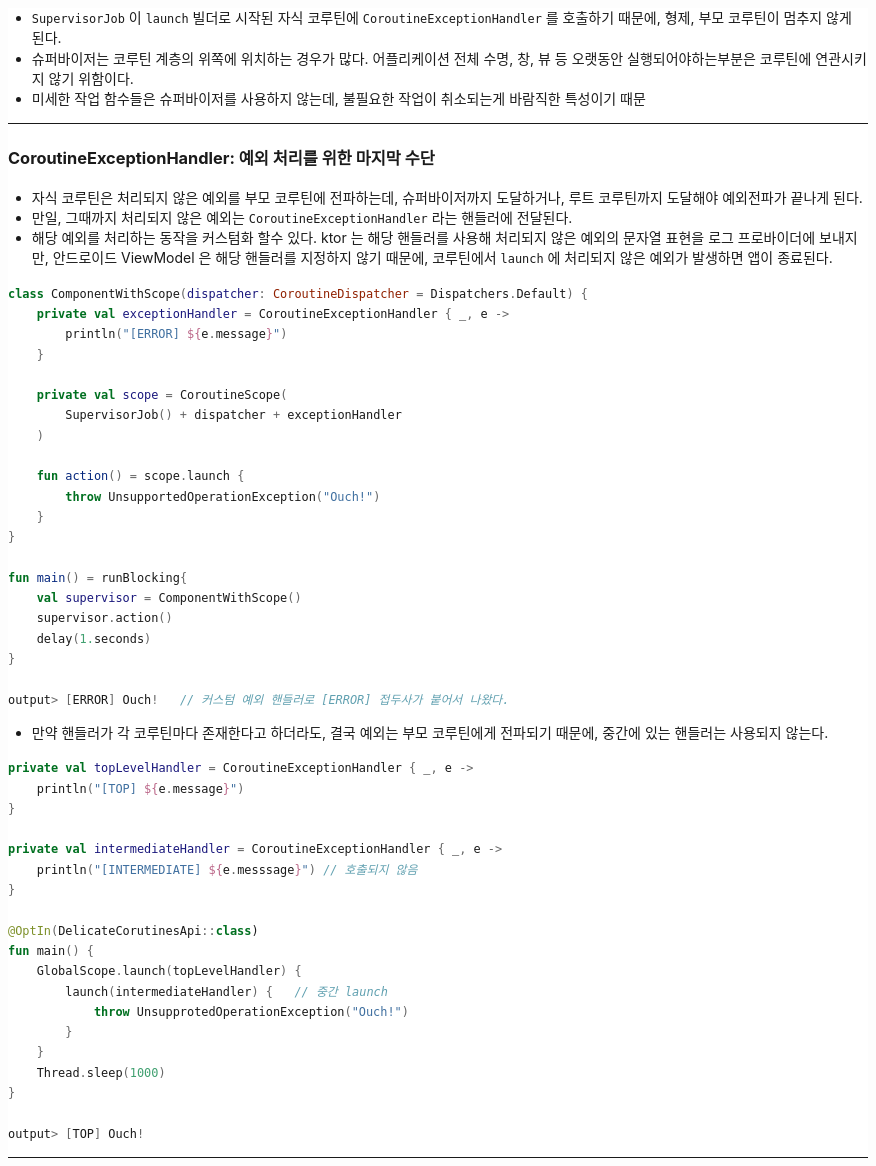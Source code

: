 - `SupervisorJob` 이 `launch` 빌더로 시작된 자식 코루틴에 `CoroutineExceptionHandler` 를 호출하기 때문에, 형제, 부모 코루틴이 멈추지 않게 된다.
- 슈퍼바이저는 코루틴 계층의 위쪽에 위치하는 경우가 많다. 어플리케이션 전체 수명, 창, 뷰 등 오랫동안 실행되어야하는부분은 코루틴에 연관시키지 않기 위함이다.
- 미세한 작업 함수들은 슈퍼바이저를 사용하지 않는데, 불필요한 작업이 취소되는게 바람직한 특성이기 때문

---


### CoroutineExceptionHandler: 예외 처리를 위한 마지막 수단
- 자식 코루틴은 처리되지 않은 예외를 부모 코루틴에 전파하는데, 슈퍼바이저까지 도달하거나, 루트 코루틴까지 도달해야 예외전파가 끝나게 된다.
- 만일, 그때까지 처리되지 않은 예외는 `CoroutineExceptionHandler` 라는 핸들러에 전달된다.
- 해당 예외를 처리하는 동작을 커스텀화 할수 있다. ktor 는 해당 핸들러를 사용해 처리되지 않은 예외의 문자열 표현을 로그 프로바이더에 보내지만, 안드로이드 ViewModel 은 해당 핸들러를 지정하지 않기 때문에, 코루틴에서 `launch` 에 처리되지 않은 예외가 발생하면 앱이 종료된다.


```kotlin
class ComponentWithScope(dispatcher: CoroutineDispatcher = Dispatchers.Default) {
    private val exceptionHandler = CoroutineExceptionHandler { _, e ->  
        println("[ERROR] ${e.message}")
    }

    private val scope = CoroutineScope(
        SupervisorJob() + dispatcher + exceptionHandler
    )

    fun action() = scope.launch {
        throw UnsupportedOperationException("Ouch!")
    }
}

fun main() = runBlocking{
    val supervisor = ComponentWithScope()
    supervisor.action()
    delay(1.seconds)
}

output> [ERROR] Ouch!   // 커스텀 예외 핸들러로 [ERROR] 접두사가 붙어서 나왔다.
```

- 만약 핸들러가 각 코루틴마다 존재한다고 하더라도, 결국 예외는 부모 코루틴에게 전파되기 때문에, 중간에 있는 핸들러는 사용되지 않는다.

```kotlin
private val topLevelHandler = CoroutineExceptionHandler { _, e ->
    println("[TOP] ${e.message}")
}

private val intermediateHandler = CoroutineExceptionHandler { _, e ->
    println("[INTERMEDIATE] ${e.messsage}") // 호출되지 않음
}

@OptIn(DelicateCorutinesApi::class)
fun main() {
    GlobalScope.launch(topLevelHandler) {
        launch(intermediateHandler) {   // 중간 launch
            throw UnsupprotedOperationException("Ouch!")
        }
    }
    Thread.sleep(1000)
}

output> [TOP] Ouch!
```

---